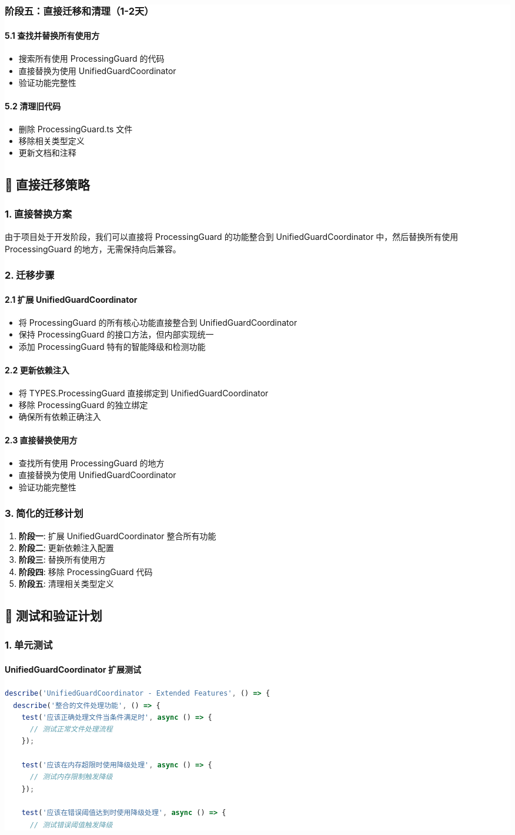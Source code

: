 ### 阶段五：直接迁移和清理（1-2天）

#### 5.1 查找并替换所有使用方
- 搜索所有使用 ProcessingGuard 的代码
- 直接替换为使用 UnifiedGuardCoordinator
- 验证功能完整性

#### 5.2 清理旧代码
- 删除 ProcessingGuard.ts 文件
- 移除相关类型定义
- 更新文档和注释

## 🔄 直接迁移策略

### 1. 直接替换方案

由于项目处于开发阶段，我们可以直接将 ProcessingGuard 的功能整合到 UnifiedGuardCoordinator 中，然后替换所有使用 ProcessingGuard 的地方，无需保持向后兼容。

### 2. 迁移步骤

#### 2.1 扩展 UnifiedGuardCoordinator
- 将 ProcessingGuard 的所有核心功能直接整合到 UnifiedGuardCoordinator
- 保持 ProcessingGuard 的接口方法，但内部实现统一
- 添加 ProcessingGuard 特有的智能降级和检测功能

#### 2.2 更新依赖注入
- 将 TYPES.ProcessingGuard 直接绑定到 UnifiedGuardCoordinator
- 移除 ProcessingGuard 的独立绑定
- 确保所有依赖正确注入

#### 2.3 直接替换使用方
- 查找所有使用 ProcessingGuard 的地方
- 直接替换为使用 UnifiedGuardCoordinator
- 验证功能完整性

### 3. 简化的迁移计划

1. **阶段一**: 扩展 UnifiedGuardCoordinator 整合所有功能
2. **阶段二**: 更新依赖注入配置
3. **阶段三**: 替换所有使用方
4. **阶段四**: 移除 ProcessingGuard 代码
5. **阶段五**: 清理相关类型定义

## 🧪 测试和验证计划

### 1. 单元测试

#### UnifiedGuardCoordinator 扩展测试
```typescript
describe('UnifiedGuardCoordinator - Extended Features', () => {
  describe('整合的文件处理功能', () => {
    test('应该正确处理文件当条件满足时', async () => {
      // 测试正常文件处理流程
    });

    test('应该在内存超限时使用降级处理', async () => {
      // 测试内存限制触发降级
    });

    test('应该在错误阈值达到时使用降级处理', async () => {
      // 测试错误阈值触发降级
```